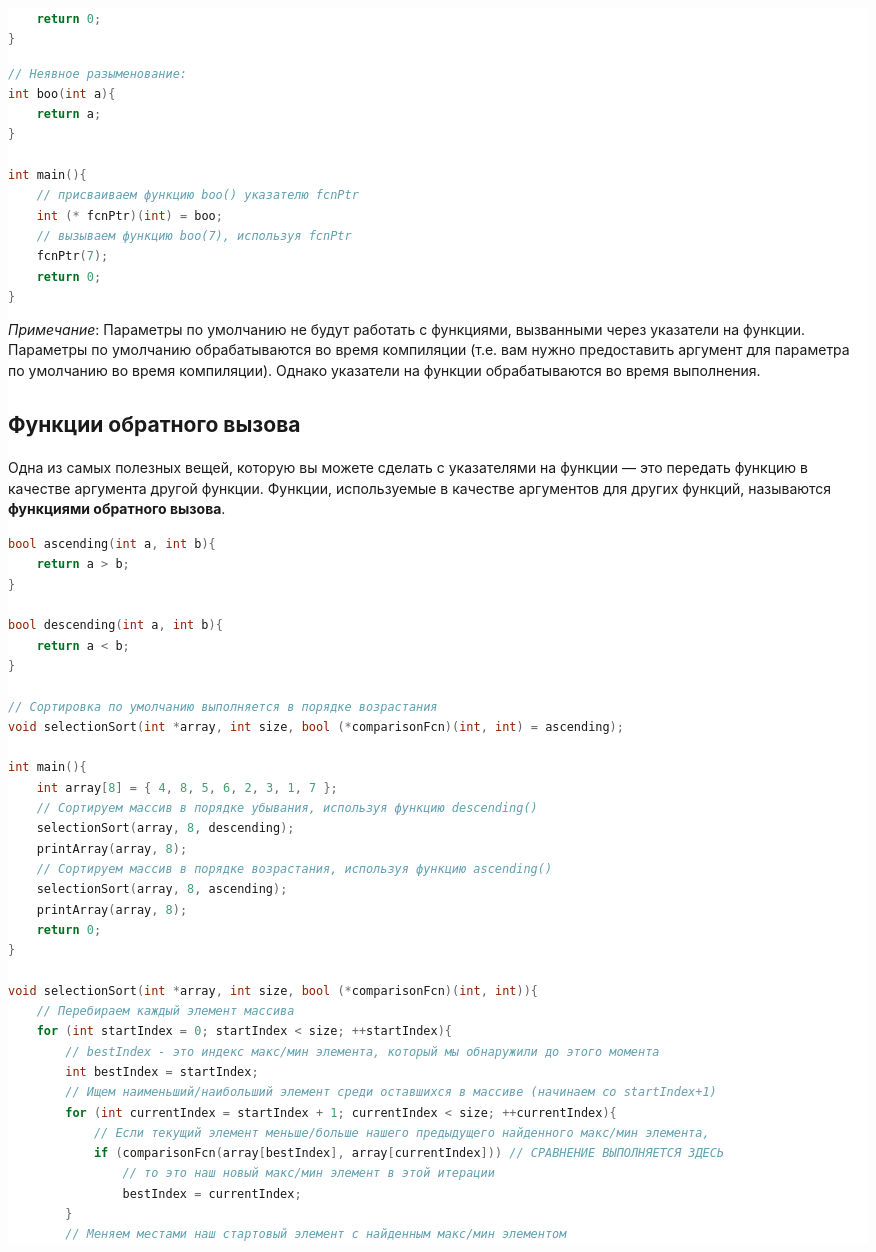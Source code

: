 ```cpp
    return 0;
}
```
```cpp
// Неявное разыменование:
int boo(int a){
    return a;
}

int main(){
    // присваиваем функцию boo() указателю fcnPtr
    int (* fcnPtr)(int) = boo;
    // вызываем функцию boo(7), используя fcnPtr
    fcnPtr(7);
    return 0;
}
```
*Примечание*: Параметры по умолчанию не будут работать с функциями, вызванными через указатели на функции. Параметры по умолчанию обрабатываются во время компиляции (т.е. вам нужно предоставить аргумент для параметра по умолчанию во время компиляции). Однако указатели на функции обрабатываются во время выполнения.
## Функции обратного вызова
Одна из самых полезных вещей, которую вы можете сделать с указателями на функции — это передать функцию в качестве аргумента другой функции. Функции, используемые в качестве аргументов для других функций, называются **функциями обратного вызова**.
```cpp
bool ascending(int a, int b){
    return a > b;
}

bool descending(int a, int b){
    return a < b;
}

// Сортировка по умолчанию выполняется в порядке возрастания
void selectionSort(int *array, int size, bool (*comparisonFcn)(int, int) = ascending);

int main(){
    int array[8] = { 4, 8, 5, 6, 2, 3, 1, 7 };
    // Сортируем массив в порядке убывания, используя функцию descending()
    selectionSort(array, 8, descending);
    printArray(array, 8);
    // Сортируем массив в порядке возрастания, используя функцию ascending()
    selectionSort(array, 8, ascending);
    printArray(array, 8);
    return 0;
}

void selectionSort(int *array, int size, bool (*comparisonFcn)(int, int)){
    // Перебираем каждый элемент массива
    for (int startIndex = 0; startIndex < size; ++startIndex){
        // bestIndex - это индекс макс/мин элемента, который мы обнаружили до этого момента
        int bestIndex = startIndex;
        // Ищем наименьший/наибольший элемент среди оставшихся в массиве (начинаем со startIndex+1)
        for (int currentIndex = startIndex + 1; currentIndex < size; ++currentIndex){
            // Если текущий элемент меньше/больше нашего предыдущего найденного макс/мин элемента,
            if (comparisonFcn(array[bestIndex], array[currentIndex])) // СРАВНЕНИЕ ВЫПОЛНЯЕТСЯ ЗДЕСЬ
                // то это наш новый макс/мин элемент в этой итерации
                bestIndex = currentIndex;
        }
        // Меняем местами наш стартовый элемент с найденным макс/мин элементом
```